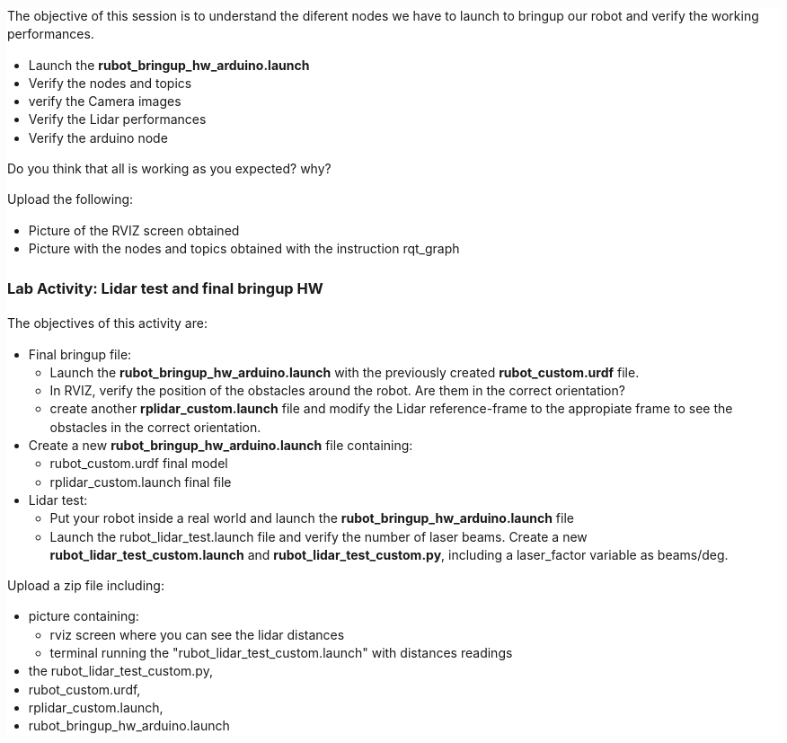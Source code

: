 The objective of this session is to understand the diferent nodes we have to launch to bringup our robot and verify the working performances.
- Launch the **rubot_bringup_hw_arduino.launch** 
- Verify the nodes and topics 
- verify the Camera images
- Verify the Lidar performances
- Verify the arduino node

Do you think that all is working as you expected? why?

Upload the following:
- Picture of the RVIZ screen obtained
- Picture with the nodes and topics obtained with the instruction rqt_graph

### **Lab Activity: Lidar test and final bringup HW**

The objectives of this activity are:
- Final bringup file:
  - Launch the **rubot_bringup_hw_arduino.launch** with the previously created **rubot_custom.urdf** file.
  - In RVIZ, verify the position of the obstacles around the robot. Are them in the correct orientation? 
  - create another **rplidar_custom.launch** file and modify the Lidar reference-frame to the appropiate frame to see the obstacles in the correct orientation.
 - Create a new **rubot_bringup_hw_arduino.launch** file containing:
    - rubot_custom.urdf final model
    - rplidar_custom.launch final file
- Lidar test:
  - Put your robot inside a real world and launch the **rubot_bringup_hw_arduino.launch** file
  - Launch the rubot_lidar_test.launch file and verify the number of laser beams. Create a new **rubot_lidar_test_custom.launch** and **rubot_lidar_test_custom.py**, including a laser_factor variable as beams/deg.

Upload a zip file including:
- picture containing:
  - rviz screen where you can see the lidar distances
  - terminal running the "rubot_lidar_test_custom.launch" with distances readings
- the rubot_lidar_test_custom.py, 
- rubot_custom.urdf, 
- rplidar_custom.launch, 
- rubot_bringup_hw_arduino.launch 

